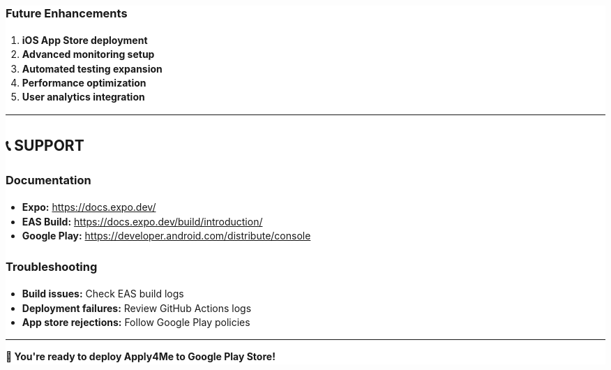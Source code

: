 ### **Future Enhancements**
1. **iOS App Store deployment**
2. **Advanced monitoring setup**
3. **Automated testing expansion**
4. **Performance optimization**
5. **User analytics integration**

---

## 📞 **SUPPORT**

### **Documentation**
- **Expo:** https://docs.expo.dev/
- **EAS Build:** https://docs.expo.dev/build/introduction/
- **Google Play:** https://developer.android.com/distribute/console

### **Troubleshooting**
- **Build issues:** Check EAS build logs
- **Deployment failures:** Review GitHub Actions logs
- **App store rejections:** Follow Google Play policies

---

**🎉 You're ready to deploy Apply4Me to Google Play Store!**
